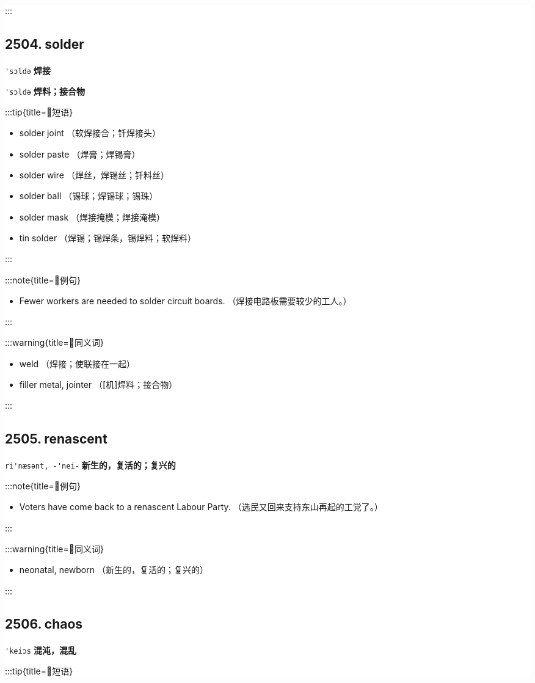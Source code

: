 :::


## 2504. solder

`'sɔldə`  **焊接**

`'sɔldə`  **焊料；接合物**

:::tip{title=🤩短语}

- solder joint （软焊接合；钎焊接头）

- solder paste （焊膏；焊锡膏）

- solder wire （焊丝，焊锡丝；钎料丝）

- solder ball （锡球；焊锡球；锡珠）

- solder mask （焊接掩模；焊接淹模）

- tin solder （焊锡；锡焊条，锡焊料；软焊料）

:::

:::note{title=🎤例句}

- Fewer workers are needed to solder circuit boards. （焊接电路板需要较少的工人。）

:::

:::warning{title=🤔同义词}

- weld （焊接；使联接在一起）

- filler metal, jointer （[机]焊料；接合物）

:::


## 2505. renascent

`ri'næsənt, -'nei-`  **新生的，复活的；复兴的**

:::note{title=🎤例句}

- Voters have come back to a renascent Labour Party. （选民又回来支持东山再起的工党了。）

:::

:::warning{title=🤔同义词}

- neonatal, newborn （新生的，复活的；复兴的）

:::


## 2506. chaos

`'keiɔs`  **混沌，混乱**

:::tip{title=🤩短语}
